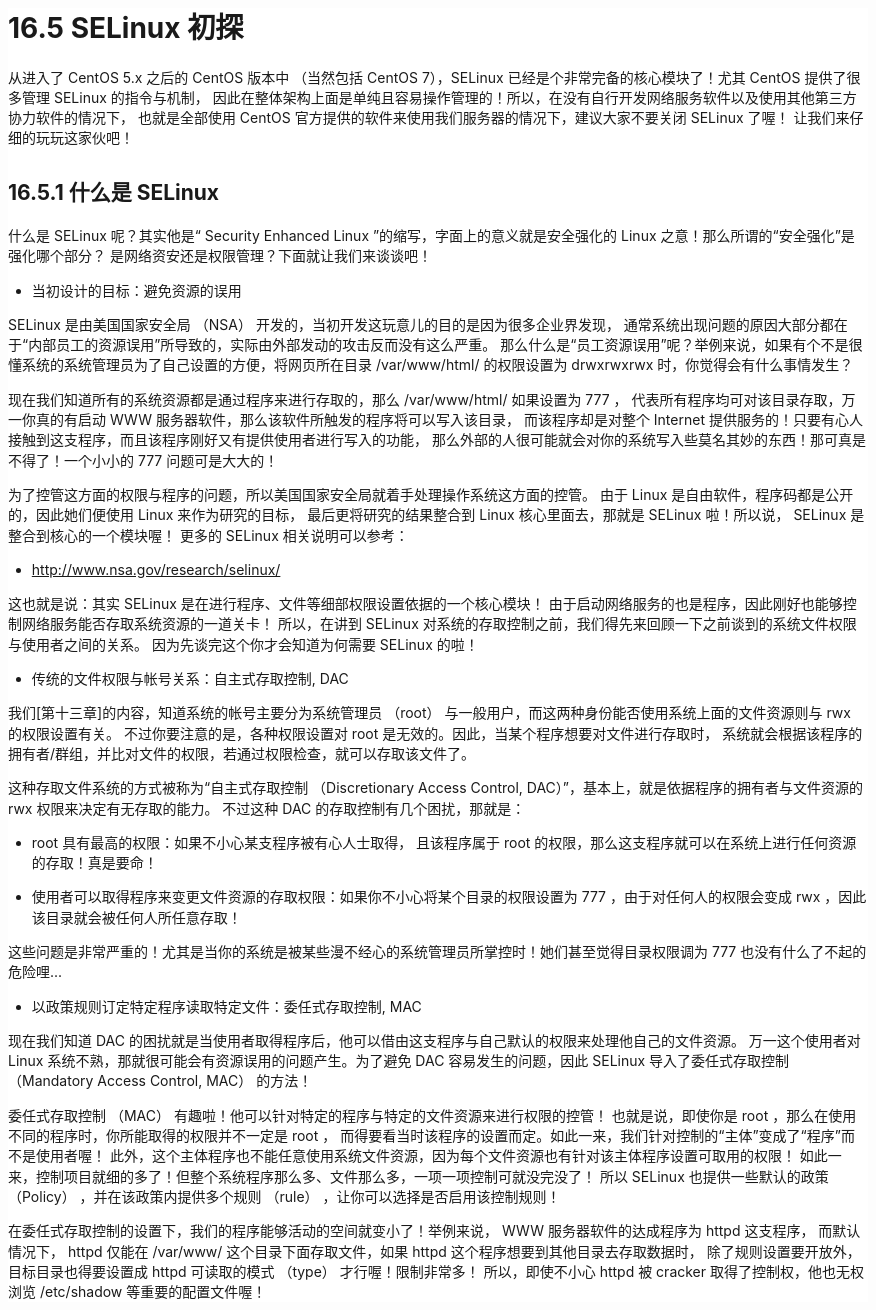 # 16.5 SELinux 初探

从进入了 CentOS 5.x 之后的 CentOS 版本中 （当然包括 CentOS 7），SELinux 已经是个非常完备的核心模块了！尤其 CentOS 提供了很多管理 SELinux 的指令与机制， 因此在整体架构上面是单纯且容易操作管理的！所以，在没有自行开发网络服务软件以及使用其他第三方协力软件的情况下， 也就是全部使用 CentOS 官方提供的软件来使用我们服务器的情况下，建议大家不要关闭 SELinux 了喔！ 让我们来仔细的玩玩这家伙吧！

## 16.5.1 什么是 SELinux

什么是 SELinux 呢？其实他是“ Security Enhanced Linux ”的缩写，字面上的意义就是安全强化的 Linux 之意！那么所谓的“安全强化”是强化哪个部分？ 是网络资安还是权限管理？下面就让我们来谈谈吧！

-   当初设计的目标：避免资源的误用

SELinux 是由美国国家安全局 （NSA） 开发的，当初开发这玩意儿的目的是因为很多企业界发现， 通常系统出现问题的原因大部分都在于“内部员工的资源误用”所导致的，实际由外部发动的攻击反而没有这么严重。 那么什么是“员工资源误用”呢？举例来说，如果有个不是很懂系统的系统管理员为了自己设置的方便，将网页所在目录 /var/www/html/ 的权限设置为 drwxrwxrwx 时，你觉得会有什么事情发生？

现在我们知道所有的系统资源都是通过程序来进行存取的，那么 /var/www/html/ 如果设置为 777 ， 代表所有程序均可对该目录存取，万一你真的有启动 WWW 服务器软件，那么该软件所触发的程序将可以写入该目录， 而该程序却是对整个 Internet 提供服务的！只要有心人接触到这支程序，而且该程序刚好又有提供使用者进行写入的功能， 那么外部的人很可能就会对你的系统写入些莫名其妙的东西！那可真是不得了！一个小小的 777 问题可是大大的！

为了控管这方面的权限与程序的问题，所以美国国家安全局就着手处理操作系统这方面的控管。 由于 Linux 是自由软件，程序码都是公开的，因此她们便使用 Linux 来作为研究的目标， 最后更将研究的结果整合到 Linux 核心里面去，那就是 SELinux 啦！所以说， SELinux 是整合到核心的一个模块喔！ 更多的 SELinux 相关说明可以参考：

-   <http://www.nsa.gov/research/selinux/>

这也就是说：其实 SELinux 是在进行程序、文件等细部权限设置依据的一个核心模块！ 由于启动网络服务的也是程序，因此刚好也能够控制网络服务能否存取系统资源的一道关卡！ 所以，在讲到 SELinux 对系统的存取控制之前，我们得先来回顾一下之前谈到的系统文件权限与使用者之间的关系。 因为先谈完这个你才会知道为何需要 SELinux 的啦！

-   传统的文件权限与帐号关系：自主式存取控制, DAC

我们[第十三章]的内容，知道系统的帐号主要分为系统管理员 （root） 与一般用户，而这两种身份能否使用系统上面的文件资源则与 rwx 的权限设置有关。 不过你要注意的是，各种权限设置对 root 是无效的。因此，当某个程序想要对文件进行存取时， 系统就会根据该程序的拥有者/群组，并比对文件的权限，若通过权限检查，就可以存取该文件了。

这种存取文件系统的方式被称为“自主式存取控制 （Discretionary Access Control, DAC）”，基本上，就是依据程序的拥有者与文件资源的 rwx 权限来决定有无存取的能力。 不过这种 DAC 的存取控制有几个困扰，那就是：

-   root 具有最高的权限：如果不小心某支程序被有心人士取得， 且该程序属于 root 的权限，那么这支程序就可以在系统上进行任何资源的存取！真是要命！

-   使用者可以取得程序来变更文件资源的存取权限：如果你不小心将某个目录的权限设置为 777 ，由于对任何人的权限会变成 rwx ，因此该目录就会被任何人所任意存取！

这些问题是非常严重的！尤其是当你的系统是被某些漫不经心的系统管理员所掌控时！她们甚至觉得目录权限调为 777 也没有什么了不起的危险哩...

-   以政策规则订定特定程序读取特定文件：委任式存取控制, MAC

现在我们知道 DAC 的困扰就是当使用者取得程序后，他可以借由这支程序与自己默认的权限来处理他自己的文件资源。 万一这个使用者对 Linux 系统不熟，那就很可能会有资源误用的问题产生。为了避免 DAC 容易发生的问题，因此 SELinux 导入了委任式存取控制 （Mandatory Access Control, MAC） 的方法！

委任式存取控制 （MAC） 有趣啦！他可以针对特定的程序与特定的文件资源来进行权限的控管！ 也就是说，即使你是 root ，那么在使用不同的程序时，你所能取得的权限并不一定是 root ， 而得要看当时该程序的设置而定。如此一来，我们针对控制的“主体”变成了“程序”而不是使用者喔！ 此外，这个主体程序也不能任意使用系统文件资源，因为每个文件资源也有针对该主体程序设置可取用的权限！ 如此一来，控制项目就细的多了！但整个系统程序那么多、文件那么多，一项一项控制可就没完没了！ 所以 SELinux 也提供一些默认的政策 （Policy） ，并在该政策内提供多个规则 （rule） ，让你可以选择是否启用该控制规则！

在委任式存取控制的设置下，我们的程序能够活动的空间就变小了！举例来说， WWW 服务器软件的达成程序为 httpd 这支程序， 而默认情况下， httpd 仅能在 /var/www/ 这个目录下面存取文件，如果 httpd 这个程序想要到其他目录去存取数据时， 除了规则设置要开放外，目标目录也得要设置成 httpd 可读取的模式 （type） 才行喔！限制非常多！ 所以，即使不小心 httpd 被 cracker 取得了控制权，他也无权浏览 /etc/shadow 等重要的配置文件喔！
